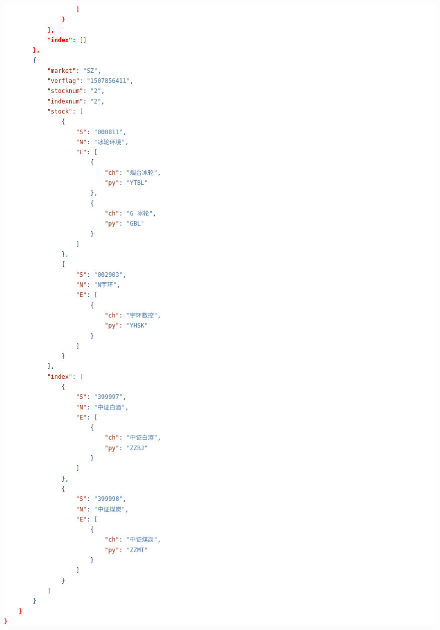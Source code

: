 ```json
                    ]
                }
            ],
            "index": []
        },
        {
            "market": "SZ",
            "verflag": "1507856411",
            "stocknum": "2",
            "indexnum": "2",
            "stock": [
                {
                    "S": "000811",
                    "N": "冰轮环境",
                    "E": [
                        {
                            "ch": "烟台冰轮",
                            "py": "YTBL"
                        },
                        {
                            "ch": "G 冰轮",
                            "py": "GBL"
                        }
                    ]
                },
                {
                    "S": "002903",
                    "N": "N宇环",
                    "E": [
                        {
                            "ch": "宇环数控",
                            "py": "YHSK"
                        }
                    ]
                }
            ],
            "index": [
                {
                    "S": "399997",
                    "N": "中证白酒",
                    "E": [
                        {
                            "ch": "中证白酒",
                            "py": "ZZBJ"
                        }
                    ]
                },
                {
                    "S": "399998",
                    "N": "中证煤炭",
                    "E": [
                        {
                            "ch": "中证煤炭",
                            "py": "ZZMT"
                        }
                    ]
                }
            ]
        }
    ]
}
```
